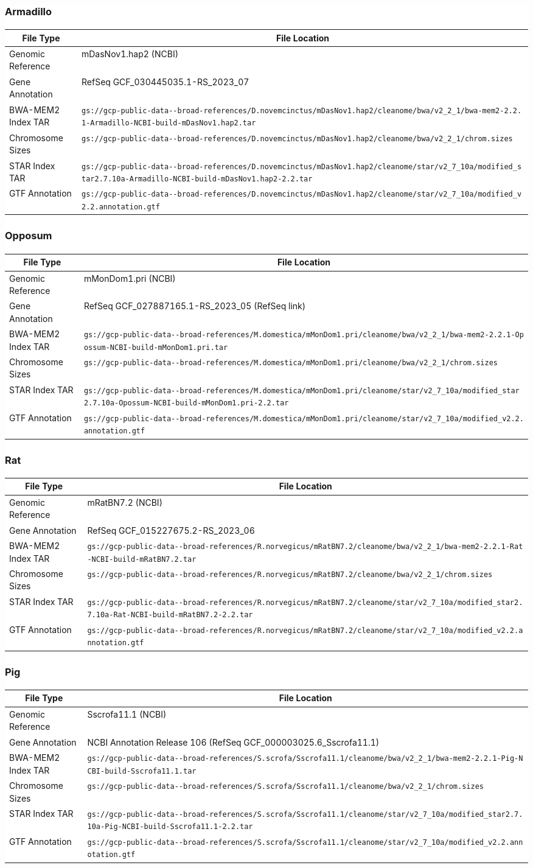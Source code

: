 ### Armadillo
| File Type           | File Location |
|---------------------|--------------|
| Genomic Reference  | mDasNov1.hap2 (NCBI) |
| Gene Annotation    | RefSeq GCF_030445035.1-RS_2023_07 |
| BWA-MEM2 Index TAR | `gs://gcp-public-data--broad-references/D.novemcinctus/mDasNov1.hap2/cleanome/bwa/v2_2_1/bwa-mem2-2.2.1-Armadillo-NCBI-build-mDasNov1.hap2.tar` |
| Chromosome Sizes   | `gs://gcp-public-data--broad-references/D.novemcinctus/mDasNov1.hap2/cleanome/bwa/v2_2_1/chrom.sizes` |
| STAR Index TAR     | `gs://gcp-public-data--broad-references/D.novemcinctus/mDasNov1.hap2/cleanome/star/v2_7_10a/modified_star2.7.10a-Armadillo-NCBI-build-mDasNov1.hap2-2.2.tar` |
| GTF Annotation     | `gs://gcp-public-data--broad-references/D.novemcinctus/mDasNov1.hap2/cleanome/star/v2_7_10a/modified_v2.2.annotation.gtf` |

### Opposum

| File Type           | File Location |
|---------------------|--------------|
| Genomic Reference  | mMonDom1.pri (NCBI) |
| Gene Annotation    | RefSeq GCF_027887165.1-RS_2023_05 (RefSeq link) |
| BWA-MEM2 Index TAR | `gs://gcp-public-data--broad-references/M.domestica/mMonDom1.pri/cleanome/bwa/v2_2_1/bwa-mem2-2.2.1-Opossum-NCBI-build-mMonDom1.pri.tar` |
| Chromosome Sizes   | `gs://gcp-public-data--broad-references/M.domestica/mMonDom1.pri/cleanome/bwa/v2_2_1/chrom.sizes` |
| STAR Index TAR     | `gs://gcp-public-data--broad-references/M.domestica/mMonDom1.pri/cleanome/star/v2_7_10a/modified_star2.7.10a-Opossum-NCBI-build-mMonDom1.pri-2.2.tar` |
| GTF Annotation     | `gs://gcp-public-data--broad-references/M.domestica/mMonDom1.pri/cleanome/star/v2_7_10a/modified_v2.2.annotation.gtf` |

### Rat

| File Type           | File Location |
|---------------------|--------------|
| Genomic Reference  | mRatBN7.2 (NCBI) |
| Gene Annotation    | RefSeq GCF_015227675.2-RS_2023_06 |
| BWA-MEM2 Index TAR | `gs://gcp-public-data--broad-references/R.norvegicus/mRatBN7.2/cleanome/bwa/v2_2_1/bwa-mem2-2.2.1-Rat-NCBI-build-mRatBN7.2.tar` |
| Chromosome Sizes   | `gs://gcp-public-data--broad-references/R.norvegicus/mRatBN7.2/cleanome/bwa/v2_2_1/chrom.sizes` |
| STAR Index TAR     | `gs://gcp-public-data--broad-references/R.norvegicus/mRatBN7.2/cleanome/star/v2_7_10a/modified_star2.7.10a-Rat-NCBI-build-mRatBN7.2-2.2.tar` |
| GTF Annotation     | `gs://gcp-public-data--broad-references/R.norvegicus/mRatBN7.2/cleanome/star/v2_7_10a/modified_v2.2.annotation.gtf` |

### Pig
| File Type           | File Location |
|---------------------|--------------|
| Genomic Reference  | Sscrofa11.1 (NCBI) |
| Gene Annotation    | NCBI Annotation Release 106 (RefSeq GCF_000003025.6_Sscrofa11.1) |
| BWA-MEM2 Index TAR | `gs://gcp-public-data--broad-references/S.scrofa/Sscrofa11.1/cleanome/bwa/v2_2_1/bwa-mem2-2.2.1-Pig-NCBI-build-Sscrofa11.1.tar` |
| Chromosome Sizes   | `gs://gcp-public-data--broad-references/S.scrofa/Sscrofa11.1/cleanome/bwa/v2_2_1/chrom.sizes` |
| STAR Index TAR     | `gs://gcp-public-data--broad-references/S.scrofa/Sscrofa11.1/cleanome/star/v2_7_10a/modified_star2.7.10a-Pig-NCBI-build-Sscrofa11.1-2.2.tar` |
| GTF Annotation     | `gs://gcp-public-data--broad-references/S.scrofa/Sscrofa11.1/cleanome/star/v2_7_10a/modified_v2.2.annotation.gtf` |

